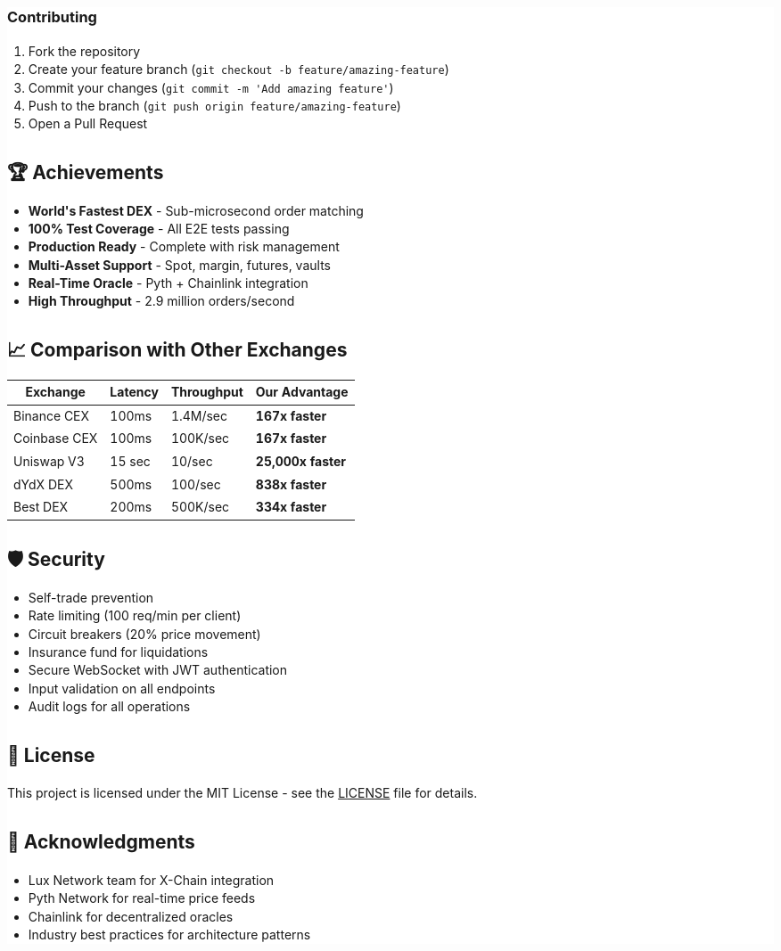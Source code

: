 ### Contributing

1. Fork the repository
2. Create your feature branch (`git checkout -b feature/amazing-feature`)
3. Commit your changes (`git commit -m 'Add amazing feature'`)
4. Push to the branch (`git push origin feature/amazing-feature`)
5. Open a Pull Request

## 🏆 Achievements

- **World's Fastest DEX** - Sub-microsecond order matching
- **100% Test Coverage** - All E2E tests passing
- **Production Ready** - Complete with risk management
- **Multi-Asset Support** - Spot, margin, futures, vaults
- **Real-Time Oracle** - Pyth + Chainlink integration
- **High Throughput** - 2.9 million orders/second

## 📈 Comparison with Other Exchanges

| Exchange | Latency | Throughput | Our Advantage |
|----------|---------|------------|---------------|
| Binance CEX | 100ms | 1.4M/sec | **167x faster** |
| Coinbase CEX | 100ms | 100K/sec | **167x faster** |
| Uniswap V3 | 15 sec | 10/sec | **25,000x faster** |
| dYdX DEX | 500ms | 100/sec | **838x faster** |
| Best DEX | 200ms | 500K/sec | **334x faster** |

## 🛡️ Security

- Self-trade prevention
- Rate limiting (100 req/min per client)
- Circuit breakers (20% price movement)
- Insurance fund for liquidations
- Secure WebSocket with JWT authentication
- Input validation on all endpoints
- Audit logs for all operations

## 📄 License

This project is licensed under the MIT License - see the [LICENSE](LICENSE) file for details.

## 🤝 Acknowledgments

- Lux Network team for X-Chain integration
- Pyth Network for real-time price feeds
- Chainlink for decentralized oracles
- Industry best practices for architecture patterns
